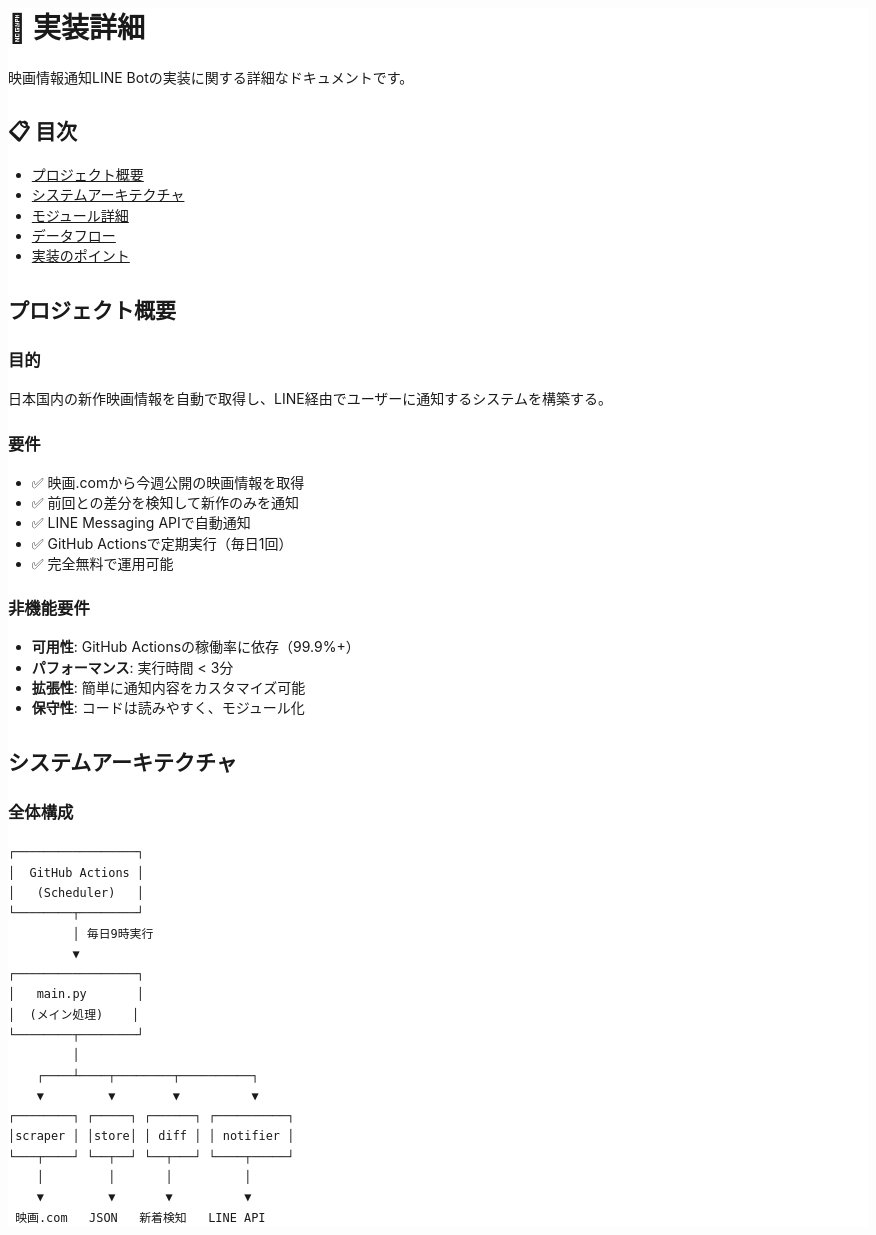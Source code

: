 # 🔧 実装詳細

映画情報通知LINE Botの実装に関する詳細なドキュメントです。

## 📋 目次

- [プロジェクト概要](#プロジェクト概要)
- [システムアーキテクチャ](#システムアーキテクチャ)
- [モジュール詳細](#モジュール詳細)
- [データフロー](#データフロー)
- [実装のポイント](#実装のポイント)

## プロジェクト概要

### 目的

日本国内の新作映画情報を自動で取得し、LINE経由でユーザーに通知するシステムを構築する。

### 要件

- ✅ 映画.comから今週公開の映画情報を取得
- ✅ 前回との差分を検知して新作のみを通知
- ✅ LINE Messaging APIで自動通知
- ✅ GitHub Actionsで定期実行（毎日1回）
- ✅ 完全無料で運用可能

### 非機能要件

- **可用性**: GitHub Actionsの稼働率に依存（99.9%+）
- **パフォーマンス**: 実行時間 < 3分
- **拡張性**: 簡単に通知内容をカスタマイズ可能
- **保守性**: コードは読みやすく、モジュール化

## システムアーキテクチャ

### 全体構成

```
┌─────────────────┐
│  GitHub Actions │
│   (Scheduler)   │
└────────┬────────┘
         │ 毎日9時実行
         ▼
┌─────────────────┐
│   main.py       │
│  (メイン処理)    │
└────────┬────────┘
         │
    ┌────┴────┬────────┬──────────┐
    ▼         ▼        ▼          ▼
┌────────┐ ┌─────┐ ┌──────┐ ┌──────────┐
│scraper │ │store│ │ diff │ │ notifier │
└───┬────┘ └──┬──┘ └──┬───┘ └────┬─────┘
    │         │       │          │
    ▼         ▼       ▼          ▼
 映画.com   JSON   新着検知   LINE API
```
